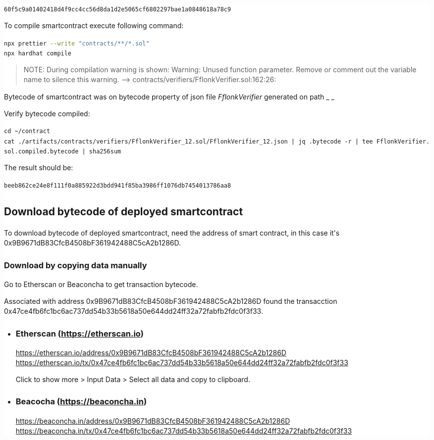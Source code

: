 ```
60f5c9a01402418d4f9cc4cc56d8da1d2e5065cf6802297bae1a0848618a78c9
```

To compile smartcontract execute following command:

```bash
npx prettier --write "contracts/**/*.sol"
npx hardhat compile
```

> NOTE: During compilation warning is shown:
> Warning: Unused function parameter. Remove or comment out the variable name to silence this warning.
> --> contracts/verifiers/FflonkVerifier.sol:162:26:

Bytecode of smartcontract was on bytecode property of json file _FflonkVerifier_ generated on path _    _

```

```

Verify bytecode compiled:

```
cd ~/contract
cat ./artifacts/contracts/verifiers/FflonkVerifier_12.sol/FflonkVerifier_12.json | jq .bytecode -r | tee FflonkVerifier.sol.compiled.bytecode | sha256sum
```

The result should be:

```
beeb862ce24e8f111f0a885922d3bdd941f85ba3986ff1076db7454013786aa8
```

## Download bytecode of deployed smartcontract

To download bytecode of deployed smartcontract, need the address of smart contract, in this case it's 0x9B9671dB83CfcB4508bF361942488C5cA2b1286D.

### Download by copying data manually

Go to Etherscan or Beaconcha to get transaction bytecode.

Associated with address 0x9B9671dB83CfcB4508bF361942488C5cA2b1286D found the transacction 0x47ce4fb6fc1bc6ac737dd54b33b5618a50e644dd24ff32a72fabfb2fdc0f3f33.

-   ### Etherscan (https://etherscan.io)
    https://etherscan.io/address/0x9B9671dB83CfcB4508bF361942488C5cA2b1286D
    https://etherscan.io/tx/0x47ce4fb6fc1bc6ac737dd54b33b5618a50e644dd24ff32a72fabfb2fdc0f3f33


    Click to show more > Input Data > Select all data and copy to clipboard.

-   ### Beacocha (https://beaconcha.in)
    https://beaconcha.in/address/0x9B9671dB83CfcB4508bF361942488C5cA2b1286D
    https://beaconcha.in/tx/0x47ce4fb6fc1bc6ac737dd54b33b5618a50e644dd24ff32a72fabfb2fdc0f3f33
